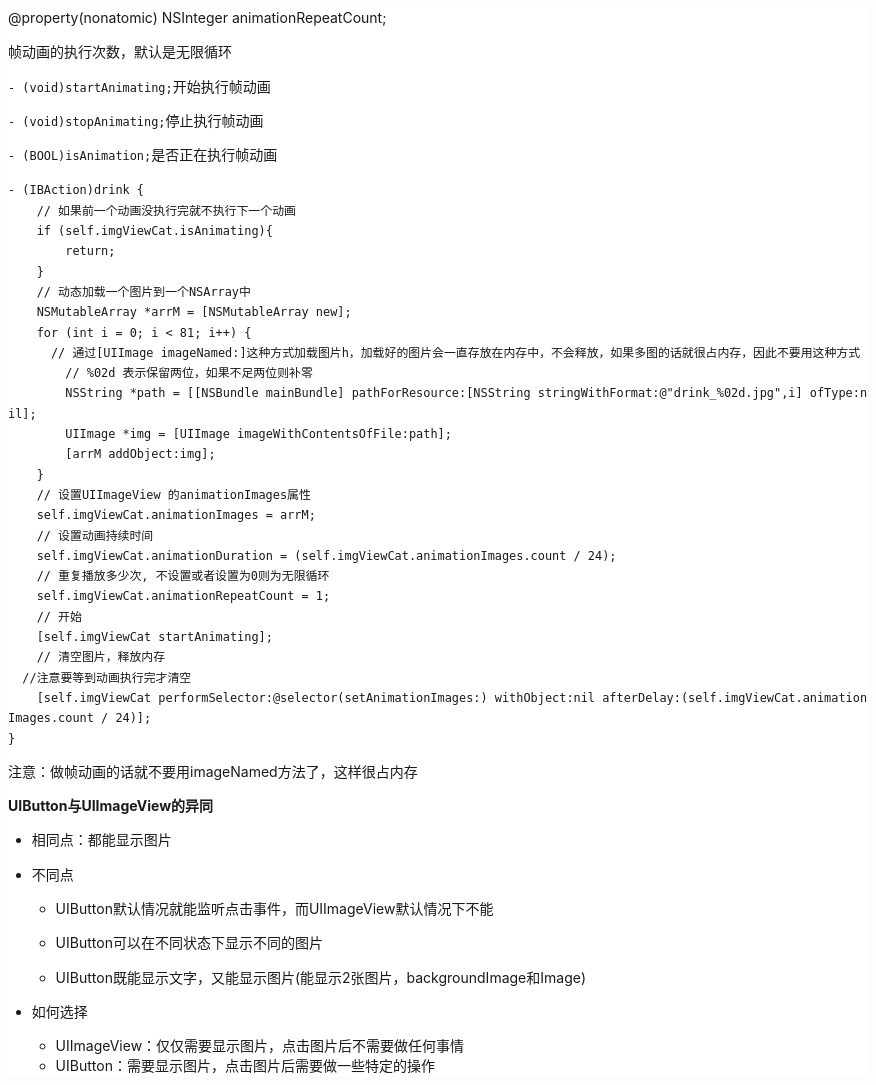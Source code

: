 @property(nonatomic) NSInteger animationRepeatCount;

帧动画的执行次数，默认是无限循环

`- (void)startAnimating;`开始执行帧动画

`- (void)stopAnimating;`停止执行帧动画

`- (BOOL)isAnimation;`是否正在执行帧动画

```objc
- (IBAction)drink {
    // 如果前一个动画没执行完就不执行下一个动画
    if (self.imgViewCat.isAnimating){
        return;
    }
    // 动态加载一个图片到一个NSArray中
    NSMutableArray *arrM = [NSMutableArray new];
    for (int i = 0; i < 81; i++) {
      // 通过[UIImage imageNamed:]这种方式加载图片h，加载好的图片会一直存放在内存中，不会释放，如果多图的话就很占内存，因此不要用这种方式
        // %02d 表示保留两位，如果不足两位则补零
        NSString *path = [[NSBundle mainBundle] pathForResource:[NSString stringWithFormat:@"drink_%02d.jpg",i] ofType:nil];
        UIImage *img = [UIImage imageWithContentsOfFile:path];
        [arrM addObject:img];
    }
    // 设置UIImageView 的animationImages属性
    self.imgViewCat.animationImages = arrM;
    // 设置动画持续时间
    self.imgViewCat.animationDuration = (self.imgViewCat.animationImages.count / 24);
    // 重复播放多少次, 不设置或者设置为0则为无限循环
    self.imgViewCat.animationRepeatCount = 1;
    // 开始
    [self.imgViewCat startAnimating];
    // 清空图片，释放内存
  //注意要等到动画执行完才清空
  	[self.imgViewCat performSelector:@selector(setAnimationImages:) withObject:nil afterDelay:(self.imgViewCat.animationImages.count / 24)];
}
```

注意：做帧动画的话就不要用imageNamed方法了，这样很占内存

**UIButton与UIImageView的异同**

- 相同点：都能显示图片

- 不同点

  - UIButton默认情况就能监听点击事件，而UIImageView默认情况下不能

  - UIButton可以在不同状态下显示不同的图片

  - UIButton既能显示文字，又能显示图片(能显示2张图片，backgroundImage和Image)

- 如何选择
  - UIImageView：仅仅需要显示图片，点击图片后不需要做任何事情
  - UIButton：需要显示图片，点击图片后需要做一些特定的操作
